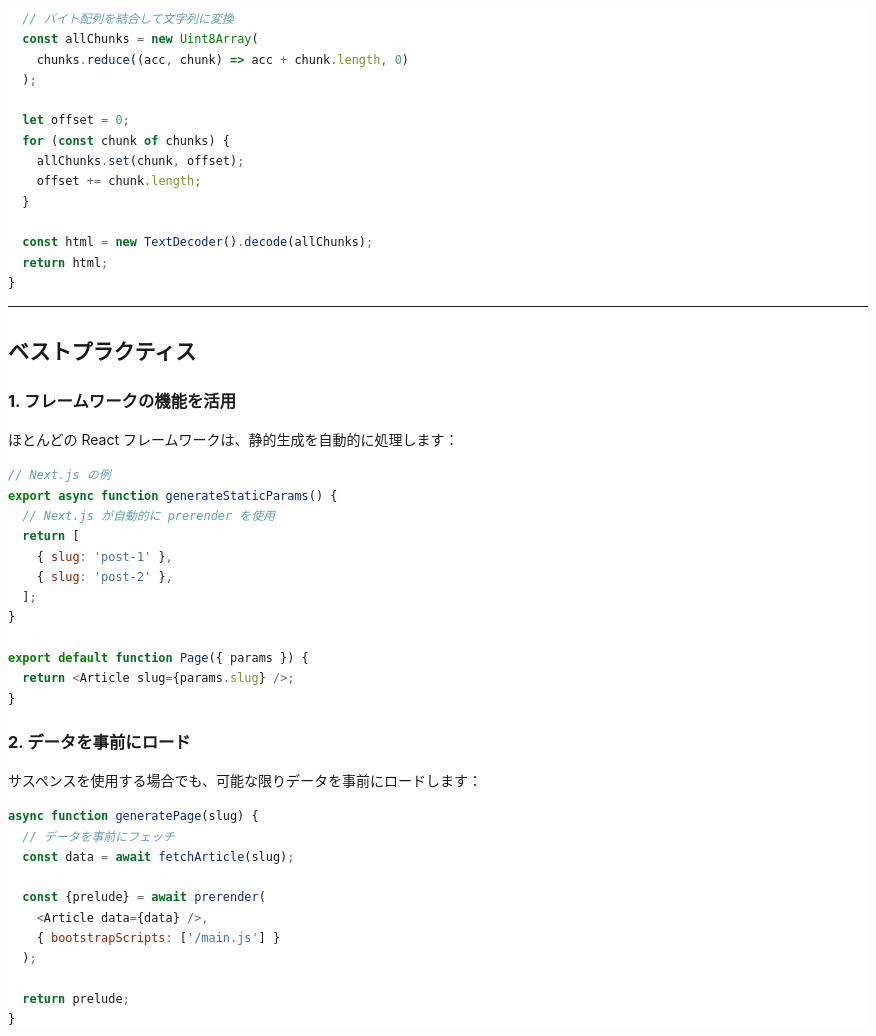 ```javascript
  // バイト配列を結合して文字列に変換
  const allChunks = new Uint8Array(
    chunks.reduce((acc, chunk) => acc + chunk.length, 0)
  );

  let offset = 0;
  for (const chunk of chunks) {
    allChunks.set(chunk, offset);
    offset += chunk.length;
  }

  const html = new TextDecoder().decode(allChunks);
  return html;
}
```

---

## ベストプラクティス

### 1. フレームワークの機能を活用

ほとんどの React フレームワークは、静的生成を自動的に処理します：

```javascript
// Next.js の例
export async function generateStaticParams() {
  // Next.js が自動的に prerender を使用
  return [
    { slug: 'post-1' },
    { slug: 'post-2' },
  ];
}

export default function Page({ params }) {
  return <Article slug={params.slug} />;
}
```

### 2. データを事前にロード

サスペンスを使用する場合でも、可能な限りデータを事前にロードします：

```javascript
async function generatePage(slug) {
  // データを事前にフェッチ
  const data = await fetchArticle(slug);

  const {prelude} = await prerender(
    <Article data={data} />,
    { bootstrapScripts: ['/main.js'] }
  );

  return prelude;
}
```
